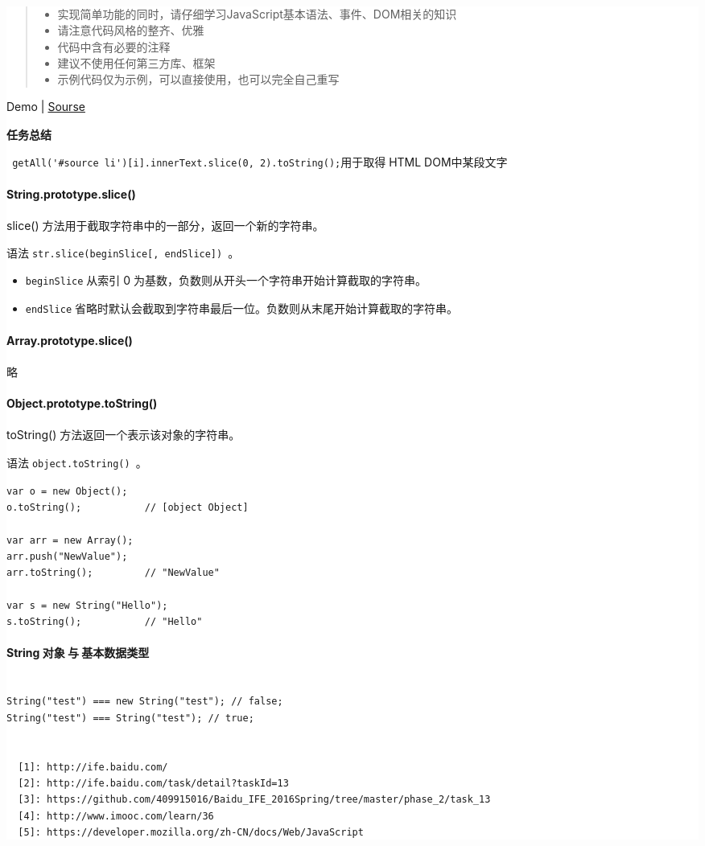 > - 实现简单功能的同时，请仔细学习JavaScript基本语法、事件、DOM相关的知识
> - 请注意代码风格的整齐、优雅
> - 代码中含有必要的注释
> - 建议不使用任何第三方库、框架
> - 示例代码仅为示例，可以直接使用，也可以完全自己重写


Demo | [Sourse](https://github.com/409915016/Baidu_IFE_2016Spring/tree/master/phase_2/task_15)

**任务总结**



``` getAll('#source li')[i].innerText.slice(0, 2).toString();```用于取得 HTML DOM中某段文字

 

#### String.prototype.slice() 

slice() 方法用于截取字符串中的一部分，返回一个新的字符串。

语法 ``` str.slice(beginSlice[, endSlice])  ```。

 - ``` beginSlice ``` 从索引 0 为基数，负数则从开头一个字符串开始计算截取的字符串。

 - ``` endSlice ``` 省略时默认会截取到字符串最后一位。负数则从末尾开始计算截取的字符串。


#### Array.prototype.slice()

略


#### Object.prototype.toString()

toString() 方法返回一个表示该对象的字符串。

语法 ```object.toString() ```。

```
var o = new Object();
o.toString();           // [object Object]

var arr = new Array();
arr.push("NewValue");
arr.toString();         // "NewValue"

var s = new String("Hello");        
s.toString();           // "Hello"

```
#### String 对象 与 基本数据类型 

```

String("test") === new String("test"); // false;
String("test") === String("test"); // true;


  [1]: http://ife.baidu.com/
  [2]: http://ife.baidu.com/task/detail?taskId=13
  [3]: https://github.com/409915016/Baidu_IFE_2016Spring/tree/master/phase_2/task_13
  [4]: http://www.imooc.com/learn/36
  [5]: https://developer.mozilla.org/zh-CN/docs/Web/JavaScript
